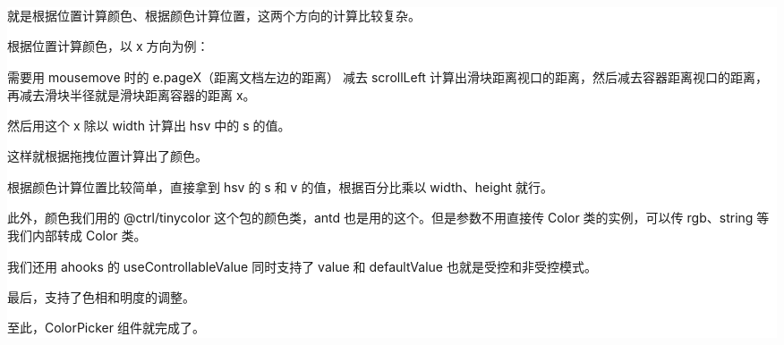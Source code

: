 就是根据位置计算颜色、根据颜色计算位置，这两个方向的计算比较复杂。

根据位置计算颜色，以 x 方向为例：

需要用 mousemove 时的 e.pageX（距离文档左边的距离） 减去 scrollLeft 计算出滑块距离视口的距离，然后减去容器距离视口的距离，再减去滑块半径就是滑块距离容器的距离 x。

然后用这个 x 除以 width 计算出 hsv 中的 s 的值。

这样就根据拖拽位置计算出了颜色。

根据颜色计算位置比较简单，直接拿到 hsv 的 s 和 v 的值，根据百分比乘以 width、height 就行。

此外，颜色我们用的 @ctrl/tinycolor 这个包的颜色类，antd 也是用的这个。但是参数不用直接传 Color 类的实例，可以传 rgb、string 等我们内部转成 Color 类。

我们还用 ahooks 的 useControllableValue 同时支持了 value 和 defaultValue 也就是受控和非受控模式。

最后，支持了色相和明度的调整。

至此，ColorPicker 组件就完成了。